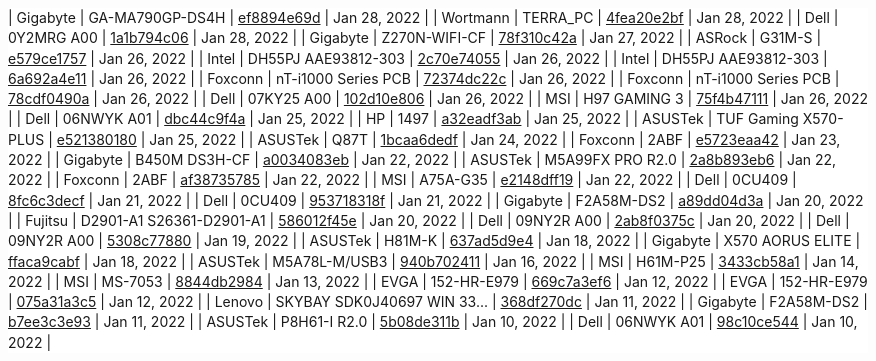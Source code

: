 | Gigabyte      | GA-MA790GP-DS4H             | [ef8894e69d](https://linux-hardware.org/?probe=ef8894e69d) | Jan 28, 2022 |
| Wortmann      | TERRA_PC                    | [4fea20e2bf](https://linux-hardware.org/?probe=4fea20e2bf) | Jan 28, 2022 |
| Dell          | 0Y2MRG A00                  | [1a1b794c06](https://linux-hardware.org/?probe=1a1b794c06) | Jan 28, 2022 |
| Gigabyte      | Z270N-WIFI-CF               | [78f310c42a](https://linux-hardware.org/?probe=78f310c42a) | Jan 27, 2022 |
| ASRock        | G31M-S                      | [e579ce1757](https://linux-hardware.org/?probe=e579ce1757) | Jan 26, 2022 |
| Intel         | DH55PJ AAE93812-303         | [2c70e74055](https://linux-hardware.org/?probe=2c70e74055) | Jan 26, 2022 |
| Intel         | DH55PJ AAE93812-303         | [6a692a4e11](https://linux-hardware.org/?probe=6a692a4e11) | Jan 26, 2022 |
| Foxconn       | nT-i1000 Series PCB         | [72374dc22c](https://linux-hardware.org/?probe=72374dc22c) | Jan 26, 2022 |
| Foxconn       | nT-i1000 Series PCB         | [78cdf0490a](https://linux-hardware.org/?probe=78cdf0490a) | Jan 26, 2022 |
| Dell          | 07KY25 A00                  | [102d10e806](https://linux-hardware.org/?probe=102d10e806) | Jan 26, 2022 |
| MSI           | H97 GAMING 3                | [75f4b47111](https://linux-hardware.org/?probe=75f4b47111) | Jan 26, 2022 |
| Dell          | 06NWYK A01                  | [dbc44c9f4a](https://linux-hardware.org/?probe=dbc44c9f4a) | Jan 25, 2022 |
| HP            | 1497                        | [a32eadf3ab](https://linux-hardware.org/?probe=a32eadf3ab) | Jan 25, 2022 |
| ASUSTek       | TUF Gaming X570-PLUS        | [e521380180](https://linux-hardware.org/?probe=e521380180) | Jan 25, 2022 |
| ASUSTek       | Q87T                        | [1bcaa6dedf](https://linux-hardware.org/?probe=1bcaa6dedf) | Jan 24, 2022 |
| Foxconn       | 2ABF                        | [e5723eaa42](https://linux-hardware.org/?probe=e5723eaa42) | Jan 23, 2022 |
| Gigabyte      | B450M DS3H-CF               | [a0034083eb](https://linux-hardware.org/?probe=a0034083eb) | Jan 22, 2022 |
| ASUSTek       | M5A99FX PRO R2.0            | [2a8b893eb6](https://linux-hardware.org/?probe=2a8b893eb6) | Jan 22, 2022 |
| Foxconn       | 2ABF                        | [af38735785](https://linux-hardware.org/?probe=af38735785) | Jan 22, 2022 |
| MSI           | A75A-G35                    | [e2148dff19](https://linux-hardware.org/?probe=e2148dff19) | Jan 22, 2022 |
| Dell          | 0CU409                      | [8fc6c3decf](https://linux-hardware.org/?probe=8fc6c3decf) | Jan 21, 2022 |
| Dell          | 0CU409                      | [953718318f](https://linux-hardware.org/?probe=953718318f) | Jan 21, 2022 |
| Gigabyte      | F2A58M-DS2                  | [a89dd04d3a](https://linux-hardware.org/?probe=a89dd04d3a) | Jan 20, 2022 |
| Fujitsu       | D2901-A1 S26361-D2901-A1    | [586012f45e](https://linux-hardware.org/?probe=586012f45e) | Jan 20, 2022 |
| Dell          | 09NY2R A00                  | [2ab8f0375c](https://linux-hardware.org/?probe=2ab8f0375c) | Jan 20, 2022 |
| Dell          | 09NY2R A00                  | [5308c77880](https://linux-hardware.org/?probe=5308c77880) | Jan 19, 2022 |
| ASUSTek       | H81M-K                      | [637ad5d9e4](https://linux-hardware.org/?probe=637ad5d9e4) | Jan 18, 2022 |
| Gigabyte      | X570 AORUS ELITE            | [ffaca9cabf](https://linux-hardware.org/?probe=ffaca9cabf) | Jan 18, 2022 |
| ASUSTek       | M5A78L-M/USB3               | [940b702411](https://linux-hardware.org/?probe=940b702411) | Jan 16, 2022 |
| MSI           | H61M-P25                    | [3433cb58a1](https://linux-hardware.org/?probe=3433cb58a1) | Jan 14, 2022 |
| MSI           | MS-7053                     | [8844db2984](https://linux-hardware.org/?probe=8844db2984) | Jan 13, 2022 |
| EVGA          | 152-HR-E979                 | [669c7a3ef6](https://linux-hardware.org/?probe=669c7a3ef6) | Jan 12, 2022 |
| EVGA          | 152-HR-E979                 | [075a31a3c5](https://linux-hardware.org/?probe=075a31a3c5) | Jan 12, 2022 |
| Lenovo        | SKYBAY SDK0J40697 WIN 33... | [368df270dc](https://linux-hardware.org/?probe=368df270dc) | Jan 11, 2022 |
| Gigabyte      | F2A58M-DS2                  | [b7ee3c3e93](https://linux-hardware.org/?probe=b7ee3c3e93) | Jan 11, 2022 |
| ASUSTek       | P8H61-I R2.0                | [5b08de311b](https://linux-hardware.org/?probe=5b08de311b) | Jan 10, 2022 |
| Dell          | 06NWYK A01                  | [98c10ce544](https://linux-hardware.org/?probe=98c10ce544) | Jan 10, 2022 |